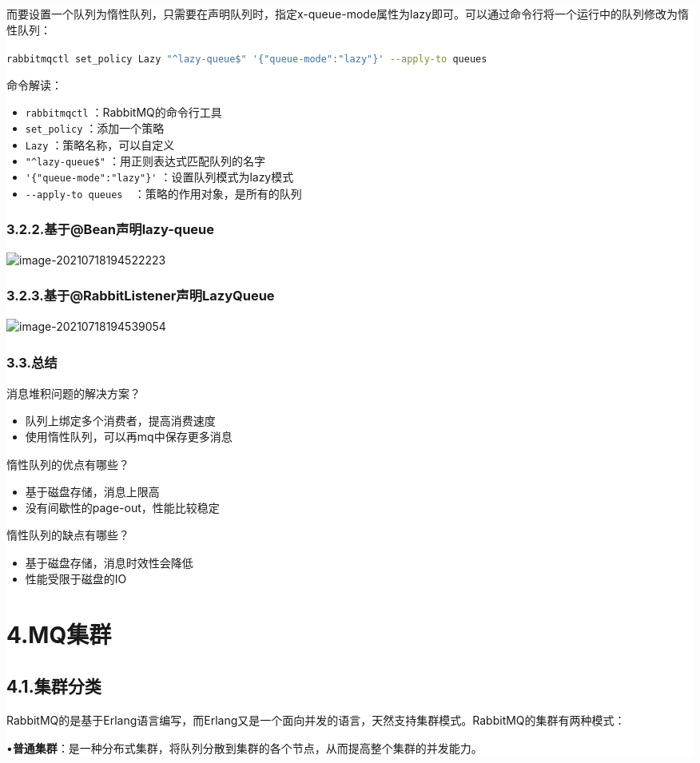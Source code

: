 而要设置一个队列为惰性队列，只需要在声明队列时，指定x-queue-mode属性为lazy即可。可以通过命令行将一个运行中的队列修改为惰性队列：

```sh
rabbitmqctl set_policy Lazy "^lazy-queue$" '{"queue-mode":"lazy"}' --apply-to queues  
```

命令解读：

- `rabbitmqctl` ：RabbitMQ的命令行工具
- `set_policy` ：添加一个策略
- `Lazy` ：策略名称，可以自定义
- `"^lazy-queue$"` ：用正则表达式匹配队列的名字
- `'{"queue-mode":"lazy"}'` ：设置队列模式为lazy模式
- `--apply-to queues  `：策略的作用对象，是所有的队列



### 3.2.2.基于@Bean声明lazy-queue

![image-20210718194522223](https://cdn.jsdelivr.net/npm/microservice-springcloud-rabbitmq-docker-redis-es/image-20210718194522223.png)

### 3.2.3.基于@RabbitListener声明LazyQueue

![image-20210718194539054](https://cdn.jsdelivr.net/npm/microservice-springcloud-rabbitmq-docker-redis-es/image-20210718194539054.png)





### 3.3.总结

消息堆积问题的解决方案？

- 队列上绑定多个消费者，提高消费速度
- 使用惰性队列，可以再mq中保存更多消息

惰性队列的优点有哪些？

- 基于磁盘存储，消息上限高
- 没有间歇性的page-out，性能比较稳定

惰性队列的缺点有哪些？

- 基于磁盘存储，消息时效性会降低
- 性能受限于磁盘的IO





# 4.MQ集群



## 4.1.集群分类

RabbitMQ的是基于Erlang语言编写，而Erlang又是一个面向并发的语言，天然支持集群模式。RabbitMQ的集群有两种模式：

•**普通集群**：是一种分布式集群，将队列分散到集群的各个节点，从而提高整个集群的并发能力。
